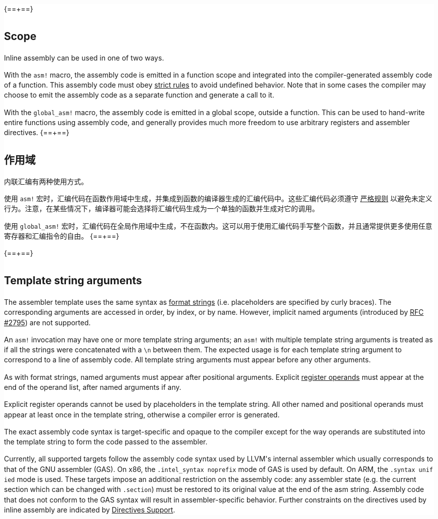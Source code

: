 
{==+==}
## Scope

Inline assembly can be used in one of two ways.

With the `asm!` macro, the assembly code is emitted in a function scope and integrated into the compiler-generated assembly code of a function.
This assembly code must obey [strict rules](#rules-for-inline-assembly) to avoid undefined behavior.
Note that in some cases the compiler may choose to emit the assembly code as a separate function and generate a call to it.

With the `global_asm!` macro, the assembly code is emitted in a global scope, outside a function.
This can be used to hand-write entire functions using assembly code, and generally provides much more freedom to use arbitrary registers and assembler directives.
{==+==}
## 作用域

内联汇编有两种使用方式。

使用 `asm!` 宏时，汇编代码在函数作用域中生成，并集成到函数的编译器生成的汇编代码中。这些汇编代码必须遵守 [严格规则](#rules-for-inline-assembly) 以避免未定义行为。注意，在某些情况下，编译器可能会选择将汇编代码生成为一个单独的函数并生成对它的调用。

使用 `global_asm!` 宏时，汇编代码在全局作用域中生成，不在函数内。这可以用于使用汇编代码手写整个函数，并且通常提供更多使用任意寄存器和汇编指令的自由。
{==+==}


{==+==}
## Template string arguments

The assembler template uses the same syntax as [format strings][format-syntax] (i.e. placeholders are specified by curly braces).
The corresponding arguments are accessed in order, by index, or by name.
However, implicit named arguments (introduced by [RFC #2795][rfc-2795]) are not supported.

An `asm!` invocation may have one or more template string arguments; an `asm!` with multiple template string arguments is treated as if all the strings were concatenated with a `\n` between them.
The expected usage is for each template string argument to correspond to a line of assembly code.
All template string arguments must appear before any other arguments.

As with format strings, named arguments must appear after positional arguments.
Explicit [register operands](#register-operands) must appear at the end of the operand list, after named arguments if any.

Explicit register operands cannot be used by placeholders in the template string.
All other named and positional operands must appear at least once in the template string, otherwise a compiler error is generated.

The exact assembly code syntax is target-specific and opaque to the compiler except for the way operands are substituted into the template string to form the code passed to the assembler.

Currently, all supported targets follow the assembly code syntax used by LLVM's internal assembler which usually corresponds to that of the GNU assembler (GAS).
On x86, the `.intel_syntax noprefix` mode of GAS is used by default.
On ARM, the `.syntax unified` mode is used.
These targets impose an additional restriction on the assembly code: any assembler state (e.g. the current section which can be changed with `.section`) must be restored to its original value at the end of the asm string.
Assembly code that does not conform to the GAS syntax will result in assembler-specific behavior.
Further constraints on the directives used by inline assembly are indicated by [Directives Support](#directives-support).


[`asm!`]: ../core/arch/macro.asm.html
[`global_asm!`]: ../core/arch/macro.global_asm.html
[`asm!`]: ../core/arch/macro.asm.html
[`global_asm!`]: ../core/arch/macro.global_asm.html
[format-syntax]: ../std/fmt/index.html#syntax
[rfc-2795]: https://github.com/rust-lang/rfcs/pull/2795
[format-syntax]: ../std/fmt/index.html#syntax
[rfc-2795]: https://github.com/rust-lang/rfcs/pull/2795
[llvm-argmod]: http://llvm.org/docs/LangRef.html#asm-template-argument-modifiers
[llvm-argmod]: http://llvm.org/docs/LangRef.html#asm-template-argument-modifiers